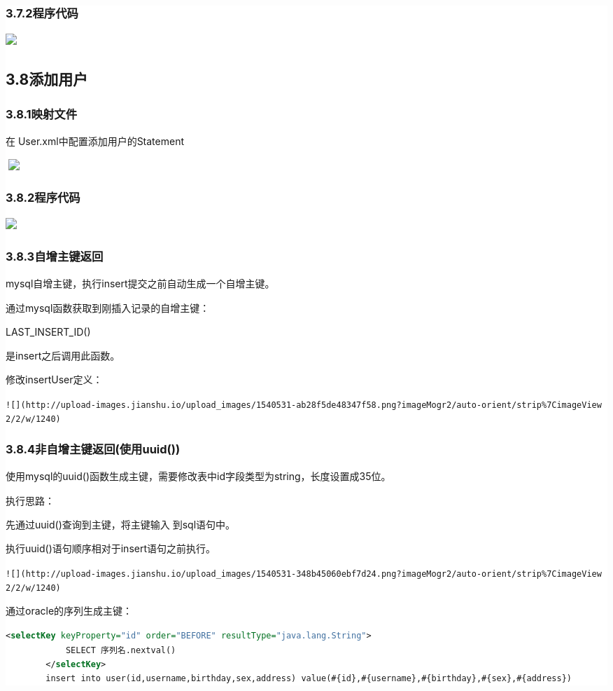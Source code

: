 ### 3.7.2程序代码


![](http://upload-images.jianshu.io/upload_images/1540531-d3441ae608507c0e.png?imageMogr2/auto-orient/strip%7CimageView2/2/w/1240)

## 3.8添加用户

### 3.8.1映射文件


在 User.xml中配置添加用户的Statement

​	![](http://upload-images.jianshu.io/upload_images/1540531-bcd37d2c8b4721fb.png?imageMogr2/auto-orient/strip%7CimageView2/2/w/1240)

### 3.8.2程序代码


![](http://upload-images.jianshu.io/upload_images/1540531-09fd159e37f04aab.png?imageMogr2/auto-orient/strip%7CimageView2/2/w/1240)

### 3.8.3自增主键返回


mysql自增主键，执行insert提交之前自动生成一个自增主键。

通过mysql函数获取到刚插入记录的自增主键：

LAST\_INSERT\_ID()

是insert之后调用此函数。

修改insertUser定义：

 	![](http://upload-images.jianshu.io/upload_images/1540531-ab28f5de48347f58.png?imageMogr2/auto-orient/strip%7CimageView2/2/w/1240)

### 3.8.4非自增主键返回(使用uuid())


使用mysql的uuid()函数生成主键，需要修改表中id字段类型为string，长度设置成35位。

执行思路：

先通过uuid()查询到主键，将主键输入 到sql语句中。

执行uuid()语句顺序相对于insert语句之前执行。

 	![](http://upload-images.jianshu.io/upload_images/1540531-348b45060ebf7d24.png?imageMogr2/auto-orient/strip%7CimageView2/2/w/1240)

通过oracle的序列生成主键：

```xml
<selectKey keyProperty="id" order="BEFORE" resultType="java.lang.String">
			SELECT 序列名.nextval()
		</selectKey>
		insert into user(id,username,birthday,sex,address) value(#{id},#{username},#{birthday},#{sex},#{address})
```
